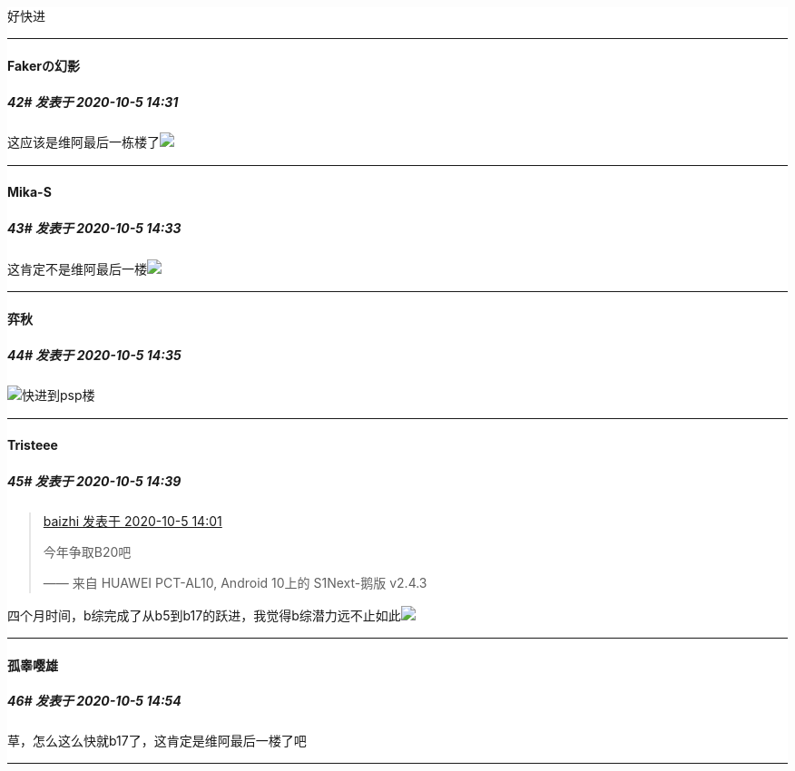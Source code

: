 
好快进


-----

####  Fakerの幻影  
##### 42#       发表于 2020-10-5 14:31


这应该是维阿最后一栋楼了<img src="https://static.saraba1st.com/image/smiley/face2017/067.png" referrerpolicy="no-referrer">


-----

####  Mika-S  
##### 43#       发表于 2020-10-5 14:33


这肯定不是维阿最后一楼<img src="https://static.saraba1st.com/image/smiley/face2017/067.png" referrerpolicy="no-referrer">


-----

####  弈秋  
##### 44#       发表于 2020-10-5 14:35


<img src="https://static.saraba1st.com/image/smiley/face2017/067.png" referrerpolicy="no-referrer">快进到psp楼


-----

####  Tristeee  
##### 45#       发表于 2020-10-5 14:39


<blockquote><a href="httphttps://bbs.saraba1st.com/2b/forum.php?mod=redirect&amp;goto=findpost&amp;pid=48957175&amp;ptid=1963398" target="_blank">baizhi 发表于 2020-10-5 14:01</a>

今年争取B20吧


—— 来自 HUAWEI PCT-AL10, Android 10上的 S1Next-鹅版 v2.4.3</blockquote>
四个月时间，b综完成了从b5到b17的跃进，我觉得b综潜力远不止如此<img src="https://static.saraba1st.com/image/smiley/face2017/067.png" referrerpolicy="no-referrer">


-----

####  孤睾嘤雄  
##### 46#       发表于 2020-10-5 14:54


草，怎么这么快就b17了，这肯定是维阿最后一楼了吧


-----
